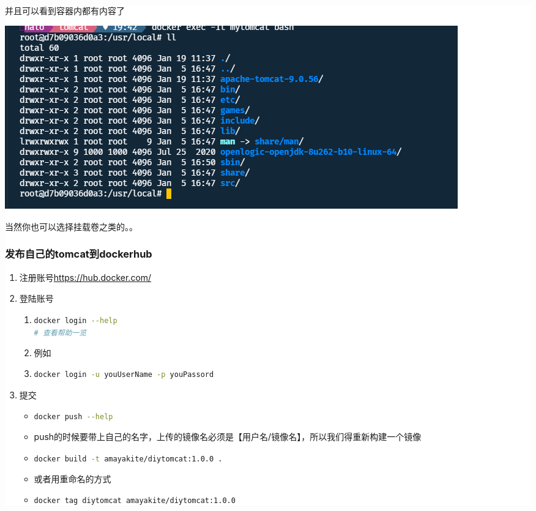 并且可以看到容器内都有内容了

![image-20220119194245470](/images/Java/SpringCloud/00-Docker/image-20220119194245470.png)

当然你也可以选择挂载卷之类的。。

### 发布自己的tomcat到dockerhub

1. 注册账号<https://hub.docker.com/>

2. 登陆账号

   1. ```bash
      docker login --help
      # 查看帮助一览
      ```

   2. 例如

   3. ```bash
      docker login -u youUserName -p youPassord
      ```

3. 提交

   - ```bash
     docker push --help
     ```

   - push的时候要带上自己的名字，上传的镜像名必须是【用户名/镜像名】，所以我们得重新构建一个镜像

   - ```bash
     docker build -t amayakite/diytomcat:1.0.0 .
     ```

   - 或者用重命名的方式

   - ```bash
     docker tag diytomcat amayakite/diytomcat:1.0.0
     ```
